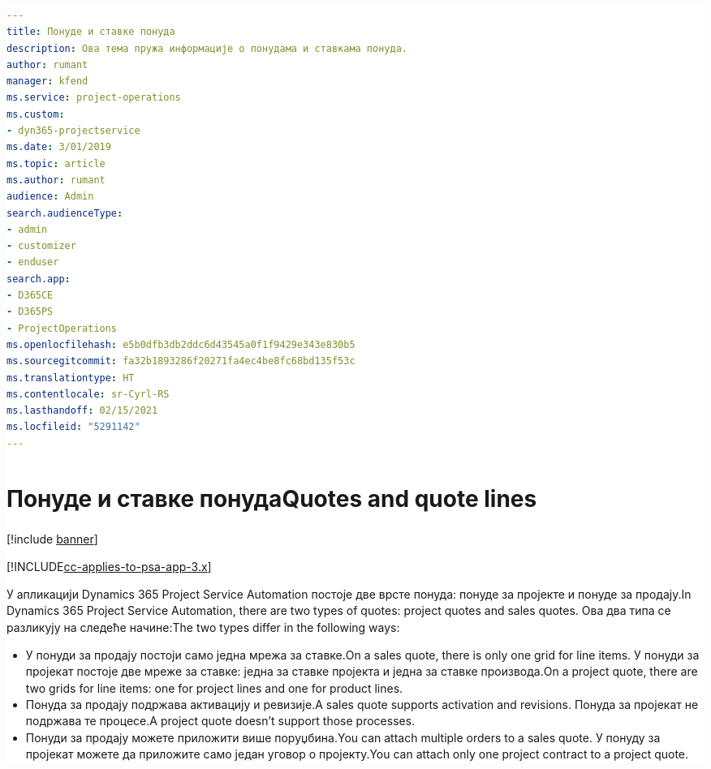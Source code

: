 ```yaml
---
title: Понуде и ставке понуда
description: Ова тема пружа информације о понудама и ставкама понуда.
author: rumant
manager: kfend
ms.service: project-operations
ms.custom:
- dyn365-projectservice
ms.date: 3/01/2019
ms.topic: article
ms.author: rumant
audience: Admin
search.audienceType:
- admin
- customizer
- enduser
search.app:
- D365CE
- D365PS
- ProjectOperations
ms.openlocfilehash: e5b0dfb3db2ddc6d43545a0f1f9429e343e830b5
ms.sourcegitcommit: fa32b1893286f20271fa4ec4be8fc68bd135f53c
ms.translationtype: HT
ms.contentlocale: sr-Cyrl-RS
ms.lasthandoff: 02/15/2021
ms.locfileid: "5291142"
---
```

# <a name="quotes-and-quote-lines"></a><span data-ttu-id="604b5-103">Понуде и ставке понуда</span><span class="sxs-lookup"><span data-stu-id="604b5-103">Quotes and quote lines</span></span>

[!include [banner](../includes/psa-now-project-operations.md)]

[!INCLUDE[cc-applies-to-psa-app-3.x](../includes/cc-applies-to-psa-app-3x.md)]

<span data-ttu-id="604b5-104">У апликацији Dynamics 365 Project Service Automation постоје две врсте понуда: понуде за пројекте и понуде за продају.</span><span class="sxs-lookup"><span data-stu-id="604b5-104">In Dynamics 365 Project Service Automation, there are two types of quotes: project quotes and sales quotes.</span></span> <span data-ttu-id="604b5-105">Ова два типа се разликују на следеће начине:</span><span class="sxs-lookup"><span data-stu-id="604b5-105">The two types differ in the following ways:</span></span>

- <span data-ttu-id="604b5-106">У понуди за продају постоји само једна мрежа за ставке.</span><span class="sxs-lookup"><span data-stu-id="604b5-106">On a sales quote, there is only one grid for line items.</span></span> <span data-ttu-id="604b5-107">У понуди за пројекат постоје две мреже за ставке: једна за ставке пројекта и једна за ставке производа.</span><span class="sxs-lookup"><span data-stu-id="604b5-107">On a project quote, there are two grids for line items: one for project lines and one for product lines.</span></span>
- <span data-ttu-id="604b5-108">Понуда за продају подржава активацију и ревизије.</span><span class="sxs-lookup"><span data-stu-id="604b5-108">A sales quote supports activation and revisions.</span></span> <span data-ttu-id="604b5-109">Понуда за пројекат не подржава те процесе.</span><span class="sxs-lookup"><span data-stu-id="604b5-109">A project quote doesn’t support those processes.</span></span>
- <span data-ttu-id="604b5-110">Понуди за продају можете приложити више поруџбина.</span><span class="sxs-lookup"><span data-stu-id="604b5-110">You can attach multiple orders to a sales quote.</span></span> <span data-ttu-id="604b5-111">У понуду за пројекат можете да приложите само један уговор о пројекту.</span><span class="sxs-lookup"><span data-stu-id="604b5-111">You can attach only one project contract to a project quote.</span></span>